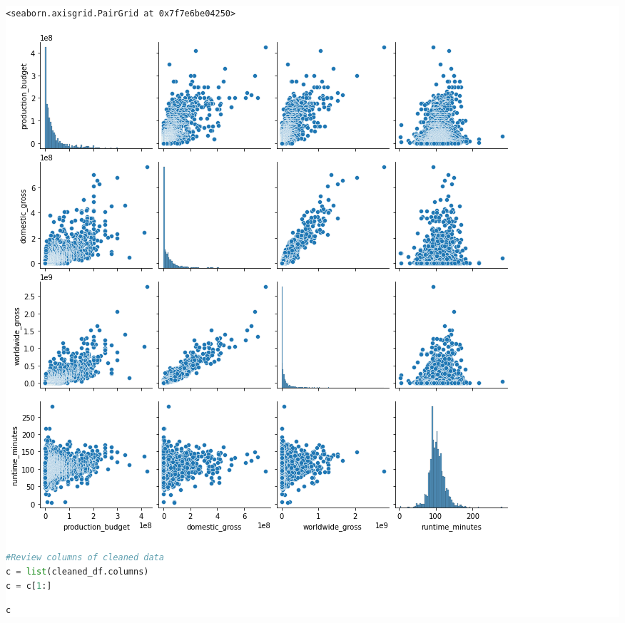 
    <seaborn.axisgrid.PairGrid at 0x7f7e6be04250>




    
![png](output_32_1.png)
    



```python
#Review columns of cleaned data
c = list(cleaned_df.columns)
c = c[1:]
```


```python
c
```
